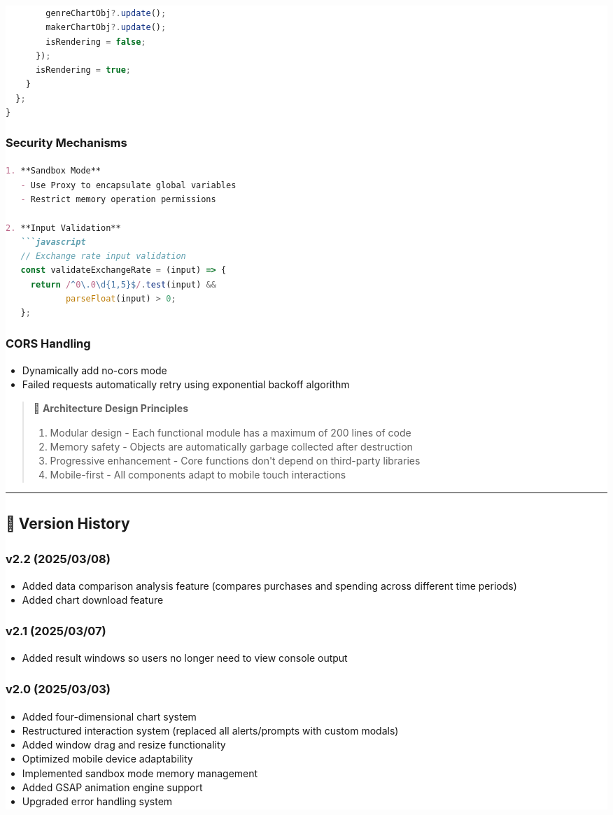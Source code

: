 ```javascript
        genreChartObj?.update();
        makerChartObj?.update();
        isRendering = false;
      });
      isRendering = true;
    }
  };
}
```

### Security Mechanisms
```markdown
1. **Sandbox Mode**
   - Use Proxy to encapsulate global variables
   - Restrict memory operation permissions

2. **Input Validation**
   ```javascript
   // Exchange rate input validation
   const validateExchangeRate = (input) => {
     return /^0\.0\d{1,5}$/.test(input) && 
            parseFloat(input) > 0;
   };
   ```

### CORS Handling
   - Dynamically add no-cors mode
   - Failed requests automatically retry using exponential backoff algorithm


> 📌 **Architecture Design Principles**
> 1. Modular design - Each functional module has a maximum of 200 lines of code
> 2. Memory safety - Objects are automatically garbage collected after destruction
> 3. Progressive enhancement - Core functions don't depend on third-party libraries
> 4. Mobile-first - All components adapt to mobile touch interactions

---

## 📌 Version History

### v2.2 (2025/03/08)
- Added data comparison analysis feature (compares purchases and spending across different time periods)
- Added chart download feature

### v2.1 (2025/03/07)
- Added result windows so users no longer need to view console output

### v2.0 (2025/03/03)
- Added four-dimensional chart system
- Restructured interaction system (replaced all alerts/prompts with custom modals)
- Added window drag and resize functionality
- Optimized mobile device adaptability
- Implemented sandbox mode memory management
- Added GSAP animation engine support
- Upgraded error handling system
